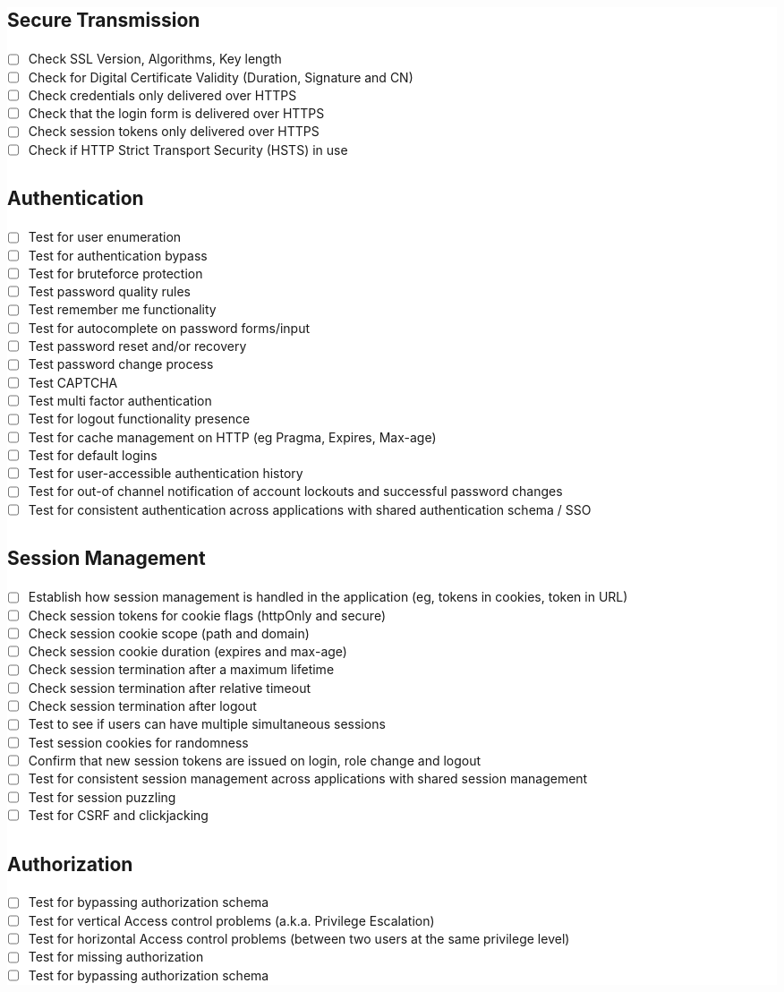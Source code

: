 ## **Secure Transmission**

- [ ]  Check SSL Version, Algorithms, Key length
- [ ]  Check for Digital Certificate Validity (Duration, Signature and CN)
- [ ]  Check credentials only delivered over HTTPS
- [ ]  Check that the login form is delivered over HTTPS
- [ ]  Check session tokens only delivered over HTTPS
- [ ]  Check if HTTP Strict Transport Security (HSTS) in use

## Authentication

- [ ]  Test for user enumeration
- [ ]  Test for authentication bypass
- [ ]  Test for bruteforce protection
- [ ]  Test password quality rules
- [ ]  Test remember me functionality
- [ ]  Test for autocomplete on password forms/input
- [ ]  Test password reset and/or recovery
- [ ]  Test password change process
- [ ]  Test CAPTCHA
- [ ]  Test multi factor authentication
- [ ]  Test for logout functionality presence
- [ ]  Test for cache management on HTTP (eg Pragma, Expires, Max-age)
- [ ]  Test for default logins
- [ ]  Test for user-accessible authentication history
- [ ]  Test for out-of channel notification of account lockouts and successful password changes
- [ ]  Test for consistent authentication across applications with shared authentication schema / SSO

## **Session Management**

- [ ]  Establish how session management is handled in the application (eg, tokens in cookies, token in URL)
- [ ]  Check session tokens for cookie flags (httpOnly and secure)
- [ ]  Check session cookie scope (path and domain)
- [ ]  Check session cookie duration (expires and max-age)
- [ ]  Check session termination after a maximum lifetime
- [ ]  Check session termination after relative timeout
- [ ]  Check session termination after logout
- [ ]  Test to see if users can have multiple simultaneous sessions
- [ ]  Test session cookies for randomness
- [ ]  Confirm that new session tokens are issued on login, role change and logout
- [ ]  Test for consistent session management across applications with shared session management
- [ ]  Test for session puzzling
- [ ]  Test for CSRF and clickjacking

## **Authorization**

- [ ]  Test for bypassing authorization schema
- [ ]  Test for vertical Access control problems (a.k.a. Privilege Escalation)
- [ ]  Test for horizontal Access control problems (between two users at the same privilege level)
- [ ]  Test for missing authorization
- [ ]  Test for bypassing authorization schema
